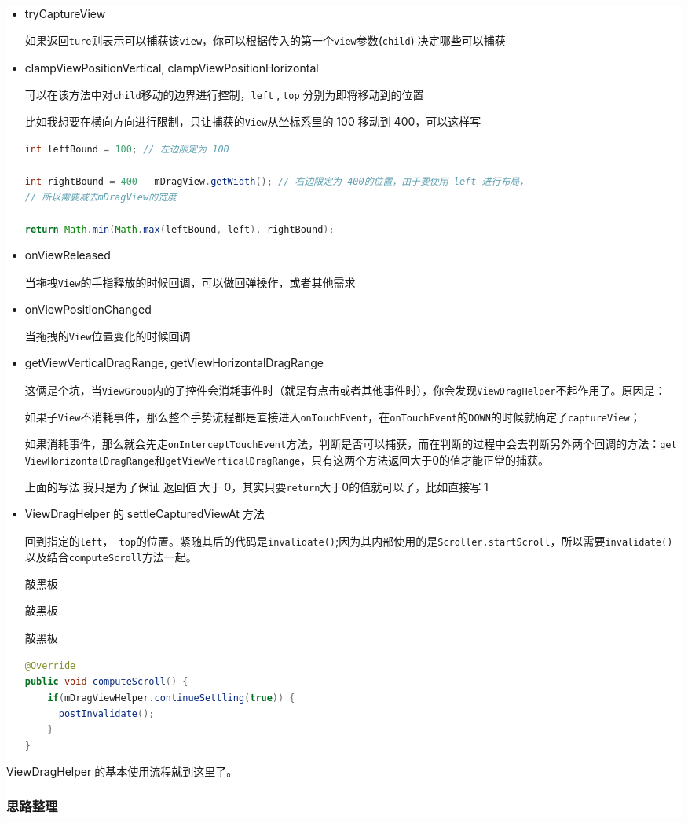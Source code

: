 * tryCaptureView

  如果返回`ture`则表示可以捕获该`view`，你可以根据传入的第一个`view`参数(`child`) 决定哪些可以捕获

* clampViewPositionVertical, clampViewPositionHorizontal

  可以在该方法中对`child`移动的边界进行控制，`left` , `top` 分别为即将移动到的位置

  比如我想要在横向方向进行限制，只让捕获的`View`从坐标系里的 100 移动到 400，可以这样写

  ```java
  int leftBound = 100; // 左边限定为 100

  int rightBound = 400 - mDragView.getWidth(); // 右边限定为 400的位置，由于要使用 left 进行布局，											    // 所以需要减去mDragView的宽度

  return Math.min(Math.max(leftBound, left), rightBound);
  ```

* onViewReleased

  当拖拽`View`的手指释放的时候回调，可以做回弹操作，或者其他需求

* onViewPositionChanged

  当拖拽的`View`位置变化的时候回调

* getViewVerticalDragRange, getViewHorizontalDragRange

  这俩是个坑，当`ViewGroup`内的子控件会消耗事件时（就是有点击或者其他事件时），你会发现`ViewDragHelper`不起作用了。原因是：

  如果子`View`不消耗事件，那么整个手势流程都是直接进入`onTouchEvent`，在`onTouchEvent`的`DOWN`的时候就确定了`captureView`；

  如果消耗事件，那么就会先走`onInterceptTouchEvent`方法，判断是否可以捕获，而在判断的过程中会去判断另外两个回调的方法：`getViewHorizontalDragRange`和`getViewVerticalDragRange`，只有这两个方法返回大于0的值才能正常的捕获。

  上面的写法 我只是为了保证 返回值 大于 0，其实只要`return`大于0的值就可以了，比如直接写 1

* ViewDragHelper 的 settleCapturedViewAt 方法

  回到指定的`left`，` top`的位置。紧随其后的代码是`invalidate()`;因为其内部使用的是`Scroller.startScroll`，所以需要`invalidate()`以及结合`computeScroll`方法一起。

  敲黑板

  敲黑板

  敲黑板

  ```java
  @Override
  public void computeScroll() {
      if(mDragViewHelper.continueSettling(true)) {
        postInvalidate();
      }
  }
  ```

ViewDragHelper 的基本使用流程就到这里了。



### 思路整理
